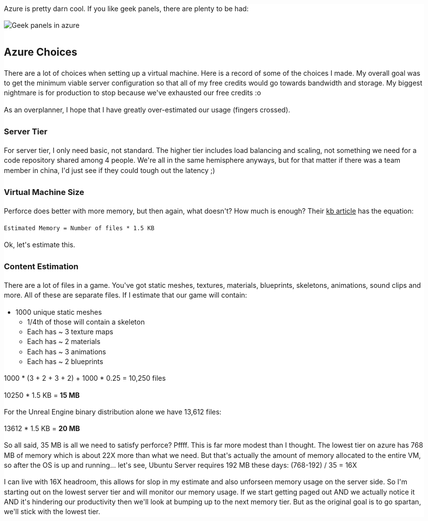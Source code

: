 Azure is pretty darn cool. If you like geek panels, there are plenty to be had:

<img src='{{ site.url }}/assets/uploads/2014/11/azure.jpg' alt='Geek panels in azure'>

## Azure Choices ##
There are a lot of choices when setting up a virtual machine. Here is a record of some of the choices I made. My overall goal was to get the minimum viable server configuration so that all of my free credits would go towards bandwidth and storage. My biggest nightmare is for production to stop because we've exhausted our free credits :o

As an overplanner, I hope that I have greatly over-estimated our usage (fingers crossed).

### Server Tier ###
For server tier, I only need basic, not standard. The higher tier includes load balancing and scaling, not something we need for a code repository shared among 4 people. We're all in the same hemisphere anyways, but for that matter if there was a team member in china, I'd just see if they could tough out the latency ;)

### Virtual Machine Size ###
Perforce does better with more memory, but then again, what doesn't? How much is enough? Their [kb article](http://answers.perforce.com/articles/KB_Article/Recommended-Server-Hardware-Configurations) has the equation:

    Estimated Memory = Number of files * 1.5 KB

Ok, let's estimate this.

### Content Estimation ###
There are a lot of files in a game. You've got static meshes, textures, materials, blueprints, skeletons, animations, sound clips and more. All of these are separate files. If I estimate that our game will contain:

* 1000 unique static meshes 
    * 1/4th of those will contain a skeleton
    * Each has ~ 3 texture maps
    * Each has ~ 2 materials
    * Each has ~ 3 animations
    * Each has ~ 2 blueprints

1000 * (3 + 2 + 3 + 2) + 1000 * 0.25 = 10,250 files

10250 * 1.5 KB = **15 MB**

For the Unreal Engine binary distribution alone we have 13,612 files:

13612 * 1.5 KB = **20 MB**

So all said, 35 MB is all we need to satisfy perforce? Pffff. This is far more modest than I thought. The lowest tier on azure has 768 MB of memory which is about 22X more than what we need. But that's actually the amount of memory allocated to the entire VM, so after the OS is up and running... let's see, Ubuntu Server requires 192 MB these days:
(768-192) / 35 = 16X

I can live with 16X headroom, this allows for slop in my estimate and also unforseen memory usage on the server side. So I'm starting out on the lowest server tier and will monitor our memory usage. If we start getting paged out AND we actually notice it AND it's hindering our productivity then we'll look at bumping up to the next memory tier. But as the original goal is to go spartan, we'll stick with the lowest tier. 
